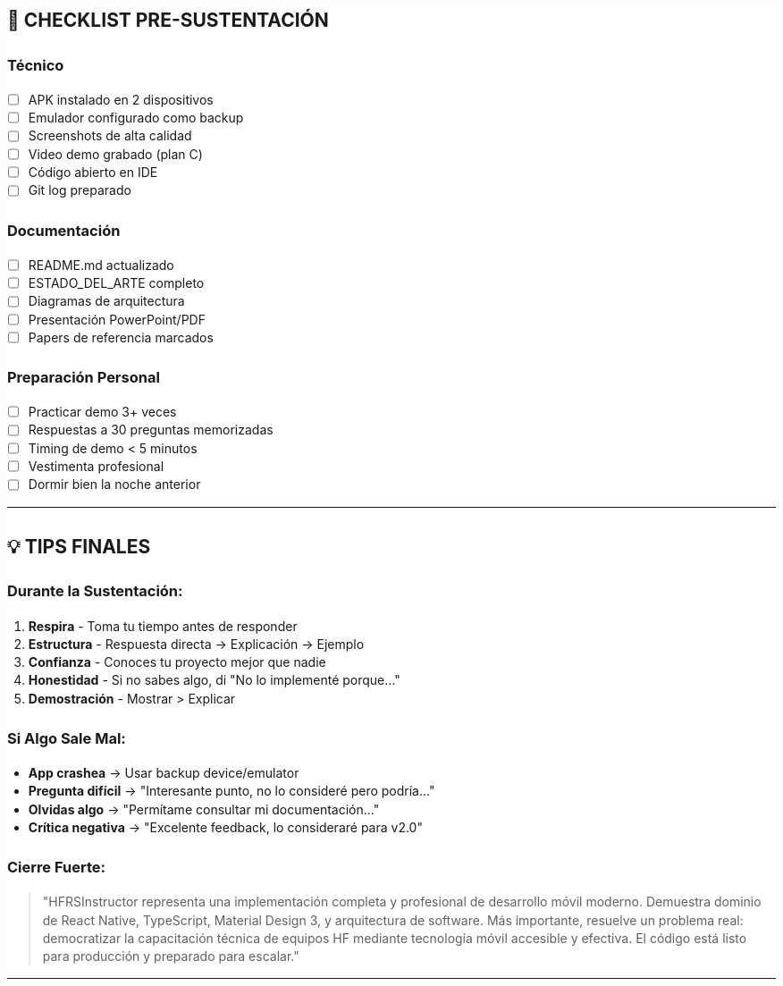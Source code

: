 ## 🎯 CHECKLIST PRE-SUSTENTACIÓN

### Técnico
- [ ] APK instalado en 2 dispositivos
- [ ] Emulador configurado como backup
- [ ] Screenshots de alta calidad
- [ ] Video demo grabado (plan C)
- [ ] Código abierto en IDE
- [ ] Git log preparado

### Documentación
- [ ] README.md actualizado
- [ ] ESTADO_DEL_ARTE completo
- [ ] Diagramas de arquitectura
- [ ] Presentación PowerPoint/PDF
- [ ] Papers de referencia marcados

### Preparación Personal
- [ ] Practicar demo 3+ veces
- [ ] Respuestas a 30 preguntas memorizadas
- [ ] Timing de demo < 5 minutos
- [ ] Vestimenta profesional
- [ ] Dormir bien la noche anterior

---

## 💡 TIPS FINALES

### Durante la Sustentación:
1. **Respira** - Toma tu tiempo antes de responder
2. **Estructura** - Respuesta directa → Explicación → Ejemplo
3. **Confianza** - Conoces tu proyecto mejor que nadie
4. **Honestidad** - Si no sabes algo, di "No lo implementé porque..."
5. **Demostración** - Mostrar > Explicar

### Si Algo Sale Mal:
- **App crashea** → Usar backup device/emulator
- **Pregunta difícil** → "Interesante punto, no lo consideré pero podría..."
- **Olvidas algo** → "Permítame consultar mi documentación..."
- **Crítica negativa** → "Excelente feedback, lo consideraré para v2.0"

### Cierre Fuerte:
> "HFRSInstructor representa una implementación completa y profesional de desarrollo móvil moderno. Demuestra dominio de React Native, TypeScript, Material Design 3, y arquitectura de software. Más importante, resuelve un problema real: democratizar la capacitación técnica de equipos HF mediante tecnología móvil accesible y efectiva. El código está listo para producción y preparado para escalar."

---
